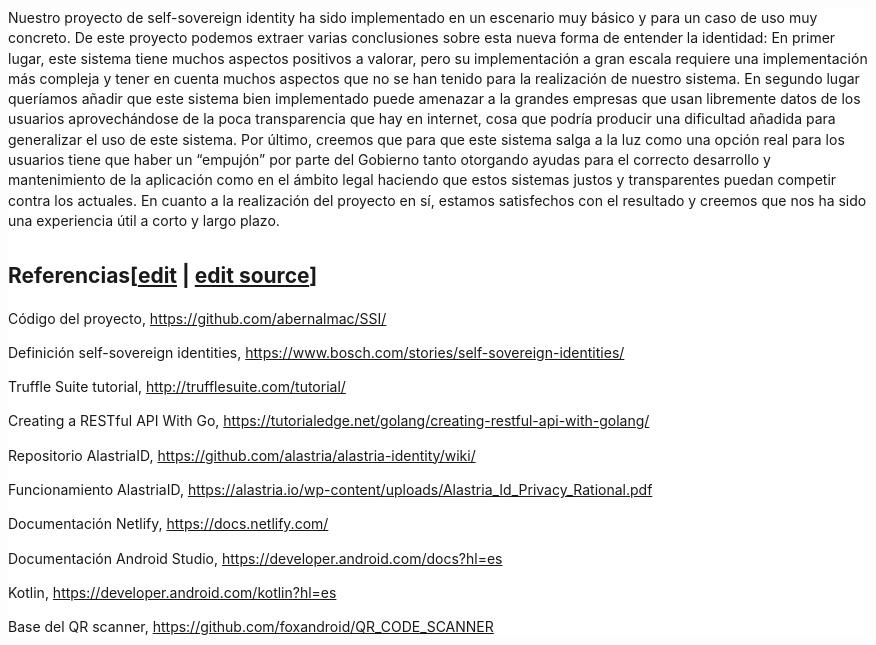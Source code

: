 Nuestro proyecto de self-sovereign identity ha sido implementado en un escenario muy básico y para un caso de uso muy concreto. De este proyecto podemos extraer varias conclusiones sobre esta nueva forma de entender la identidad:
En primer lugar, este sistema tiene muchos aspectos positivos a valorar, pero su implementación a gran escala requiere una implementación más compleja y tener en cuenta muchos aspectos que no se han tenido para la realización de nuestro sistema.
En segundo lugar queríamos añadir que este sistema bien implementado puede amenazar a la grandes empresas que usan libremente datos de los usuarios aprovechándose de la poca transparencia que hay en internet, cosa que podría producir una dificultad añadida para generalizar el uso de este sistema.
Por último, creemos que para que este sistema salga a la luz como una opción real para los usuarios tiene que haber un “empujón” por parte del Gobierno tanto otorgando ayudas para el correcto desarrollo y mantenimiento de la aplicación como en el ámbito legal haciendo que estos sistemas justos y transparentes puedan competir contra los actuales.
En cuanto a la realización del proyecto en sí, estamos satisfechos con el resultado y creemos que nos ha sido una experiencia útil a corto y largo plazo.

## Referencias[[edit](/pti/index.php?title=Categor%C3%ADa:Self-Sovereign-Identity&veaction=edit&section=7 "Edit section: Referencias") | [edit source](/pti/index.php?title=Categor%C3%ADa:Self-Sovereign-Identity&action=edit&section=7 "Edit section: Referencias")]

Código del proyecto, <https://github.com/abernalmac/SSI/>

Definición self-sovereign identities, <https://www.bosch.com/stories/self-sovereign-identities/>

Truffle Suite tutorial, <http://trufflesuite.com/tutorial/>

Creating a RESTful API With Go, <https://tutorialedge.net/golang/creating-restful-api-with-golang/>

Repositorio AlastriaID, <https://github.com/alastria/alastria-identity/wiki/>

Funcionamiento AlastriaID, <https://alastria.io/wp-content/uploads/Alastria_Id_Privacy_Rational.pdf>

Documentación Netlify, <https://docs.netlify.com/>

Documentación Android Studio, <https://developer.android.com/docs?hl=es>

Kotlin, <https://developer.android.com/kotlin?hl=es>

Base del QR scanner, <https://github.com/foxandroid/QR_CODE_SCANNER>